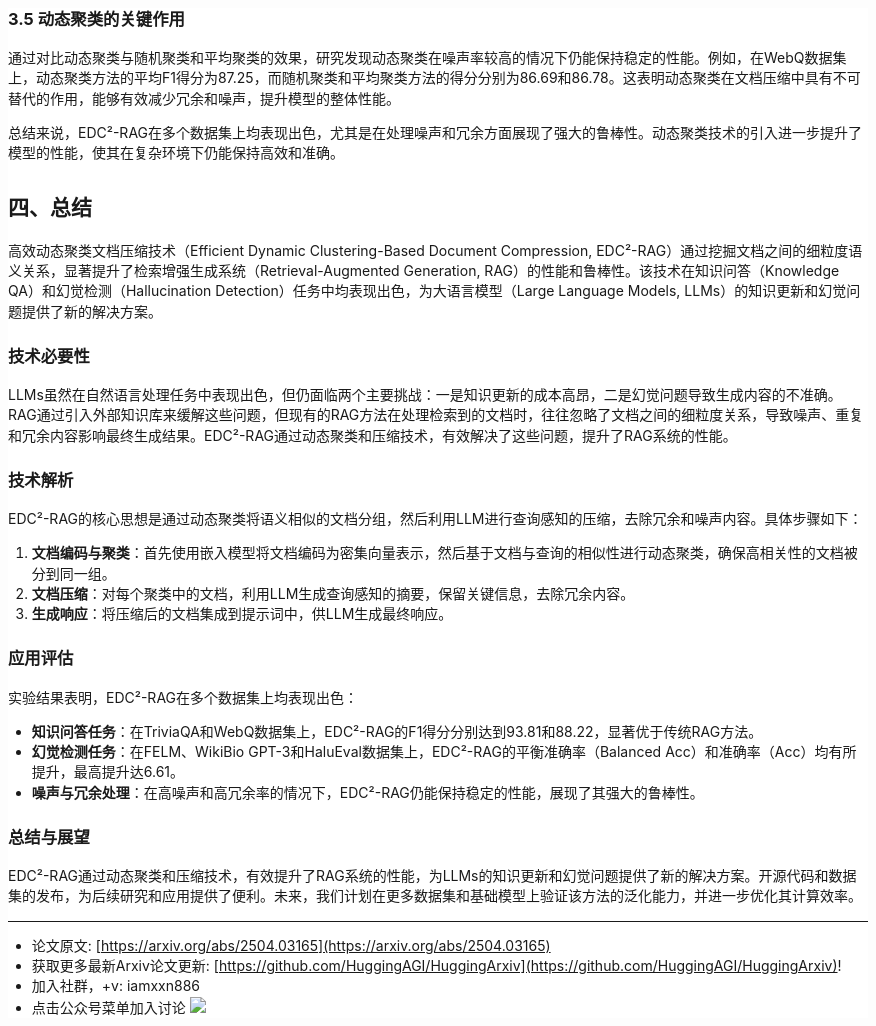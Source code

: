 ### 3.5 动态聚类的关键作用
通过对比动态聚类与随机聚类和平均聚类的效果，研究发现动态聚类在噪声率较高的情况下仍能保持稳定的性能。例如，在WebQ数据集上，动态聚类方法的平均F1得分为87.25，而随机聚类和平均聚类方法的得分分别为86.69和86.78。这表明动态聚类在文档压缩中具有不可替代的作用，能够有效减少冗余和噪声，提升模型的整体性能。

总结来说，EDC²-RAG在多个数据集上均表现出色，尤其是在处理噪声和冗余方面展现了强大的鲁棒性。动态聚类技术的引入进一步提升了模型的性能，使其在复杂环境下仍能保持高效和准确。




## 四、总结

高效动态聚类文档压缩技术（Efficient Dynamic Clustering-Based Document Compression, EDC²-RAG）通过挖掘文档之间的细粒度语义关系，显著提升了检索增强生成系统（Retrieval-Augmented Generation, RAG）的性能和鲁棒性。该技术在知识问答（Knowledge QA）和幻觉检测（Hallucination Detection）任务中均表现出色，为大语言模型（Large Language Models, LLMs）的知识更新和幻觉问题提供了新的解决方案。

### 技术必要性
LLMs虽然在自然语言处理任务中表现出色，但仍面临两个主要挑战：一是知识更新的成本高昂，二是幻觉问题导致生成内容的不准确。RAG通过引入外部知识库来缓解这些问题，但现有的RAG方法在处理检索到的文档时，往往忽略了文档之间的细粒度关系，导致噪声、重复和冗余内容影响最终生成结果。EDC²-RAG通过动态聚类和压缩技术，有效解决了这些问题，提升了RAG系统的性能。

### 技术解析
EDC²-RAG的核心思想是通过动态聚类将语义相似的文档分组，然后利用LLM进行查询感知的压缩，去除冗余和噪声内容。具体步骤如下：
1. **文档编码与聚类**：首先使用嵌入模型将文档编码为密集向量表示，然后基于文档与查询的相似性进行动态聚类，确保高相关性的文档被分到同一组。
2. **文档压缩**：对每个聚类中的文档，利用LLM生成查询感知的摘要，保留关键信息，去除冗余内容。
3. **生成响应**：将压缩后的文档集成到提示词中，供LLM生成最终响应。

### 应用评估
实验结果表明，EDC²-RAG在多个数据集上均表现出色：
- **知识问答任务**：在TriviaQA和WebQ数据集上，EDC²-RAG的F1得分分别达到93.81和88.22，显著优于传统RAG方法。
- **幻觉检测任务**：在FELM、WikiBio GPT-3和HaluEval数据集上，EDC²-RAG的平衡准确率（Balanced Acc）和准确率（Acc）均有所提升，最高提升达6.61。
- **噪声与冗余处理**：在高噪声和高冗余率的情况下，EDC²-RAG仍能保持稳定的性能，展现了其强大的鲁棒性。

### 总结与展望
EDC²-RAG通过动态聚类和压缩技术，有效提升了RAG系统的性能，为LLMs的知识更新和幻觉问题提供了新的解决方案。开源代码和数据集的发布，为后续研究和应用提供了便利。未来，我们计划在更多数据集和基础模型上验证该方法的泛化能力，并进一步优化其计算效率。



<hr />

- 论文原文: [https://arxiv.org/abs/2504.03165](https://arxiv.org/abs/2504.03165)
- 获取更多最新Arxiv论文更新: [https://github.com/HuggingAGI/HuggingArxiv](https://github.com/HuggingAGI/HuggingArxiv)!
- 加入社群，+v: iamxxn886
- 点击公众号菜单加入讨论
![](https://raw.githubusercontent.com/HuggingAGI/wx_assets/main/2024/07/31/1722434818326-94339e92-22f1-4472-9d27-fed232f70b5d.jpeg)